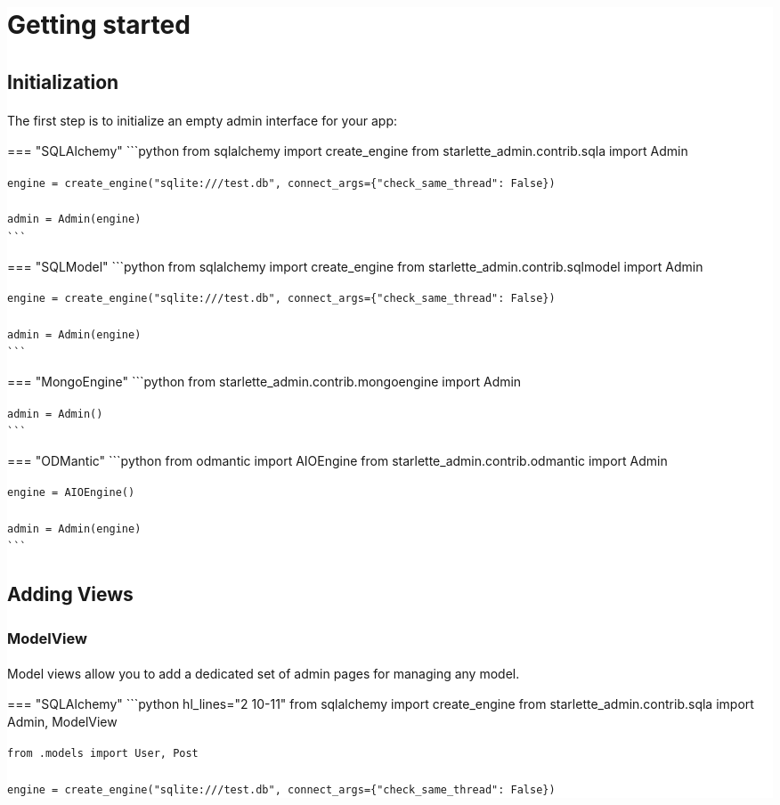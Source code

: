 # Getting started

## Initialization

The first step is to initialize an empty admin interface for your app:

=== "SQLAlchemy"
    ```python
    from sqlalchemy import create_engine
    from starlette_admin.contrib.sqla import Admin

    engine = create_engine("sqlite:///test.db", connect_args={"check_same_thread": False})

    admin = Admin(engine)
    ```
=== "SQLModel"
    ```python
    from sqlalchemy import create_engine
    from starlette_admin.contrib.sqlmodel import Admin

    engine = create_engine("sqlite:///test.db", connect_args={"check_same_thread": False})

    admin = Admin(engine)
    ```
=== "MongoEngine"
    ```python
    from starlette_admin.contrib.mongoengine import Admin

    admin = Admin()
    ```
=== "ODMantic"
    ```python
    from odmantic import AIOEngine
    from starlette_admin.contrib.odmantic import Admin

    engine = AIOEngine()

    admin = Admin(engine)
    ```

## Adding Views

### ModelView

Model views allow you to add a dedicated set of admin pages for managing any model.

=== "SQLAlchemy"
    ```python hl_lines="2 10-11"
    from sqlalchemy import create_engine
    from starlette_admin.contrib.sqla import Admin, ModelView

    from .models import User, Post

    engine = create_engine("sqlite:///test.db", connect_args={"check_same_thread": False})
